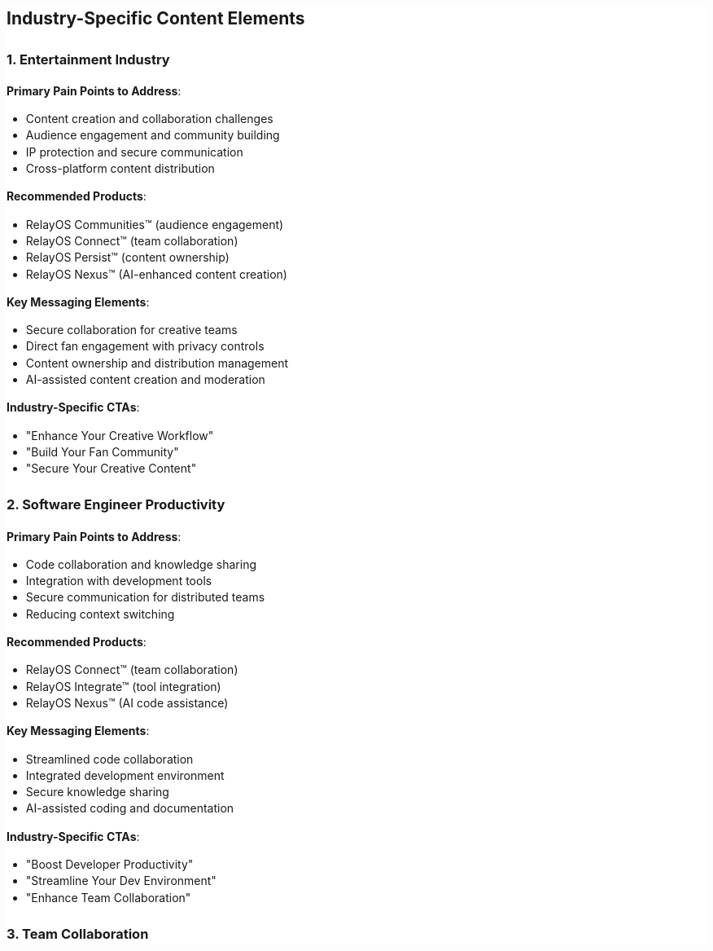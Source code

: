 ## Industry-Specific Content Elements

### 1. Entertainment Industry

**Primary Pain Points to Address**:
- Content creation and collaboration challenges
- Audience engagement and community building
- IP protection and secure communication
- Cross-platform content distribution

**Recommended Products**:
- RelayOS Communities™ (audience engagement)
- RelayOS Connect™ (team collaboration)
- RelayOS Persist™ (content ownership)
- RelayOS Nexus™ (AI-enhanced content creation)

**Key Messaging Elements**:
- Secure collaboration for creative teams
- Direct fan engagement with privacy controls
- Content ownership and distribution management
- AI-assisted content creation and moderation

**Industry-Specific CTAs**:
- "Enhance Your Creative Workflow"
- "Build Your Fan Community"
- "Secure Your Creative Content"

### 2. Software Engineer Productivity

**Primary Pain Points to Address**:
- Code collaboration and knowledge sharing
- Integration with development tools
- Secure communication for distributed teams
- Reducing context switching

**Recommended Products**:
- RelayOS Connect™ (team collaboration)
- RelayOS Integrate™ (tool integration)
- RelayOS Nexus™ (AI code assistance)

**Key Messaging Elements**:
- Streamlined code collaboration
- Integrated development environment
- Secure knowledge sharing
- AI-assisted coding and documentation

**Industry-Specific CTAs**:
- "Boost Developer Productivity"
- "Streamline Your Dev Environment"
- "Enhance Team Collaboration"

### 3. Team Collaboration
